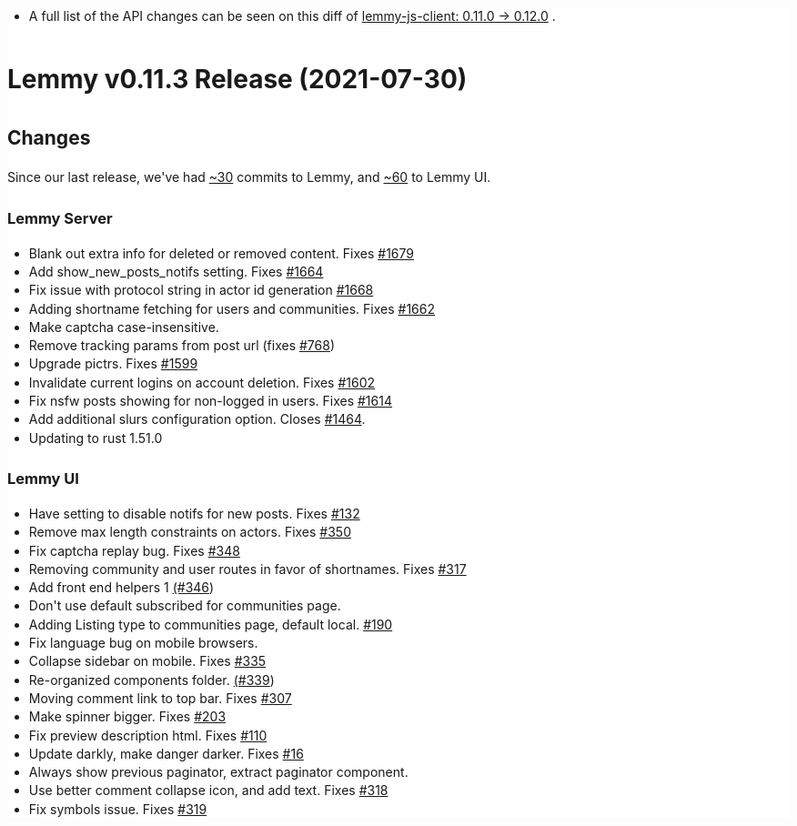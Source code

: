 - A full list of the API changes can be seen on this diff of [lemmy-js-client: 0.11.0 -> 0.12.0](https://github.com/ProjectMakerGeorgia/lemmy-js-client/compare/0.11.0...0.12.0-rc.1) .

# Lemmy v0.11.3 Release (2021-07-30)

## Changes

Since our last release, we've had [~30](https://github.com/ProjectMakerGeorgia/lemmy/compare/0.11.0...main) commits to Lemmy, and [~60](https://github.com/ProjectMakerGeorgia/lemmy-ui/compare/0.11.0...main) to Lemmy UI.

### Lemmy Server

- Blank out extra info for deleted or removed content. Fixes [#1679](https://github.com/ProjectMakerGeorgia/Lemmy/issues/1679) 
- Add show_new_posts_notifs setting. Fixes [#1664](https://github.com/ProjectMakerGeorgia/Lemmy/issues/1664)
- Fix issue with protocol string in actor id generation [#1668](https://github.com/ProjectMakerGeorgia/Lemmy/issues/1668)
- Adding shortname fetching for users and communities. Fixes [#1662](https://github.com/ProjectMakerGeorgia/Lemmy/issues/1662)
- Make captcha case-insensitive.
- Remove tracking params from post url (fixes [#768](https://github.com/ProjectMakerGeorgia/Lemmy/issues/768))
- Upgrade pictrs. Fixes [#1599](https://github.com/ProjectMakerGeorgia/Lemmy/issues/1599)
- Invalidate current logins on account deletion. Fixes [#1602](https://github.com/ProjectMakerGeorgia/Lemmy/issues/1602)
- Fix nsfw posts showing for non-logged in users. Fixes [#1614](https://github.com/ProjectMakerGeorgia/Lemmy/issues/1614)
- Add additional slurs configuration option. Closes [#1464](https://github.com/ProjectMakerGeorgia/Lemmy/issues/1464).
- Updating to rust 1.51.0

### Lemmy UI

- Have setting to disable notifs for new posts. Fixes [#132](https://github.com/ProjectMakerGeorgia/lemmy-ui/issues/132)
- Remove max length constraints on actors. Fixes [#350](https://github.com/ProjectMakerGeorgia/lemmy-ui/issues/350)
- Fix captcha replay bug. Fixes [#348](https://github.com/ProjectMakerGeorgia/lemmy-ui/issues/348)
- Removing community and user routes in favor of shortnames. Fixes [#317](https://github.com/ProjectMakerGeorgia/lemmy-ui/issues/317)
- Add front end helpers 1 [(#346](https://github.com/ProjectMakerGeorgia/lemmy-ui/issues/346))
- Don't use default subscribed for communities page.
- Adding Listing type to communities page, default local. [#190](https://github.com/ProjectMakerGeorgia/lemmy-ui/issues/190)
- Fix language bug on mobile browsers.
- Collapse sidebar on mobile. Fixes [#335](https://github.com/ProjectMakerGeorgia/lemmy-ui/issues/335)
- Re-organized components folder. [(#339](https://github.com/ProjectMakerGeorgia/lemmy-ui/issues/339))
- Moving comment link to top bar. Fixes [#307](https://github.com/ProjectMakerGeorgia/lemmy-ui/issues/307)
- Make spinner bigger. Fixes [#203](https://github.com/ProjectMakerGeorgia/lemmy-ui/issues/203)
- Fix preview description html. Fixes [#110](https://github.com/ProjectMakerGeorgia/lemmy-ui/issues/110)
- Update darkly, make danger darker. Fixes [#16](https://github.com/ProjectMakerGeorgia/lemmy-ui/issues/16)
- Always show previous paginator, extract paginator component.
- Use better comment collapse icon, and add text. Fixes [#318](https://github.com/ProjectMakerGeorgia/lemmy-ui/issues/318)
- Fix symbols issue. Fixes [#319](https://github.com/ProjectMakerGeorgia/lemmy-ui/issues/319)
